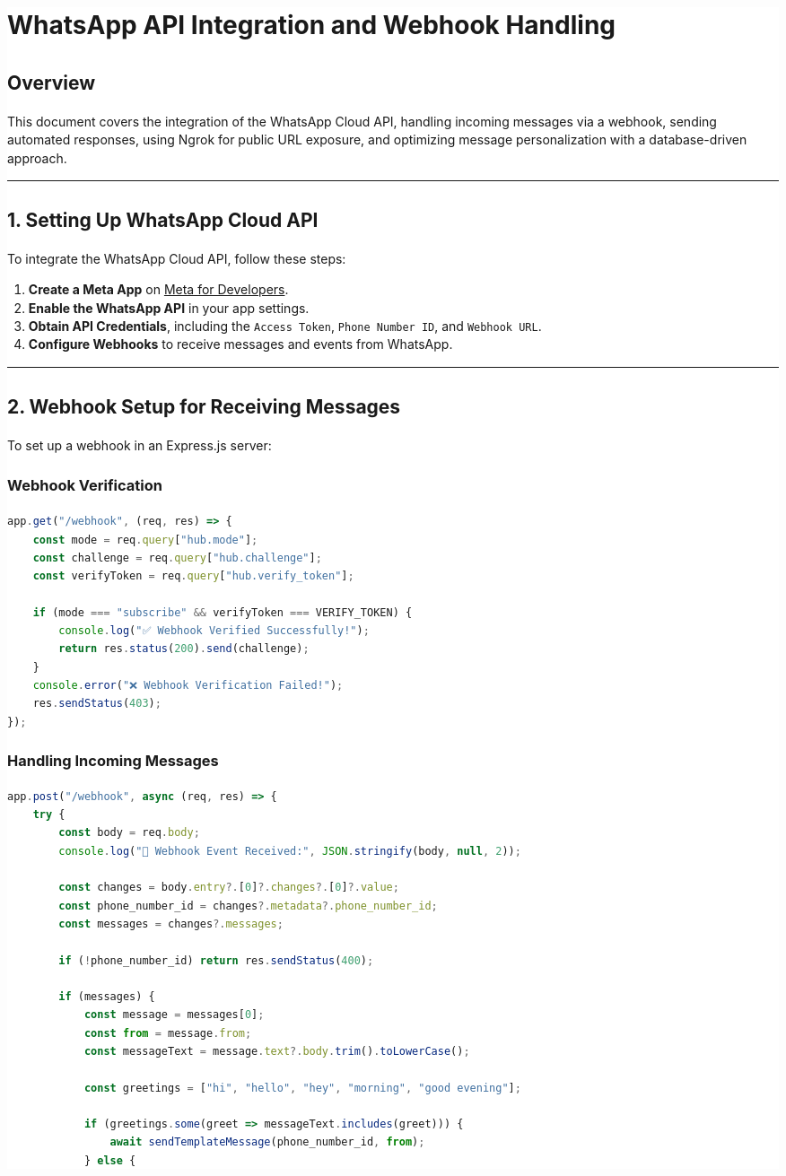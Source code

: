 # WhatsApp API Integration and Webhook Handling

## Overview
This document covers the integration of the WhatsApp Cloud API, handling incoming messages via a webhook, sending automated responses, using Ngrok for public URL exposure, and optimizing message personalization with a database-driven approach.

---

## 1. Setting Up WhatsApp Cloud API
To integrate the WhatsApp Cloud API, follow these steps:

1. **Create a Meta App** on [Meta for Developers](https://developers.facebook.com/).
2. **Enable the WhatsApp API** in your app settings.
3. **Obtain API Credentials**, including the `Access Token`, `Phone Number ID`, and `Webhook URL`.
4. **Configure Webhooks** to receive messages and events from WhatsApp.

---

## 2. Webhook Setup for Receiving Messages
To set up a webhook in an Express.js server:

### **Webhook Verification**
```javascript
app.get("/webhook", (req, res) => {
    const mode = req.query["hub.mode"];
    const challenge = req.query["hub.challenge"];
    const verifyToken = req.query["hub.verify_token"];

    if (mode === "subscribe" && verifyToken === VERIFY_TOKEN) {
        console.log("✅ Webhook Verified Successfully!");
        return res.status(200).send(challenge);
    }
    console.error("❌ Webhook Verification Failed!");
    res.sendStatus(403);
});
```

### **Handling Incoming Messages**
```javascript
app.post("/webhook", async (req, res) => {
    try {
        const body = req.body;
        console.log("📩 Webhook Event Received:", JSON.stringify(body, null, 2));

        const changes = body.entry?.[0]?.changes?.[0]?.value;
        const phone_number_id = changes?.metadata?.phone_number_id;
        const messages = changes?.messages;

        if (!phone_number_id) return res.sendStatus(400);

        if (messages) {
            const message = messages[0];
            const from = message.from;
            const messageText = message.text?.body.trim().toLowerCase();

            const greetings = ["hi", "hello", "hey", "morning", "good evening"];

            if (greetings.some(greet => messageText.includes(greet))) {
                await sendTemplateMessage(phone_number_id, from);
            } else {
```